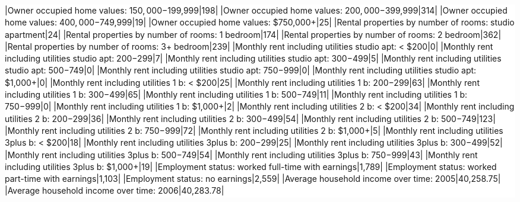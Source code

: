 |Owner occupied home values: $150,000-$199,999|198|
|Owner occupied home values: $200,000-$399,999|314|
|Owner occupied home values: $400,000-$749,999|19|
|Owner occupied home values: $750,000+|25|
|Rental properties by number of rooms: studio apartment|24|
|Rental properties by number of rooms: 1 bedroom|174|
|Rental properties by number of rooms: 2 bedroom|362|
|Rental properties by number of rooms: 3+ bedroom|239|
|Monthly rent including utilities studio apt: < $200|0|
|Monthly rent including utilities studio apt: $200-$299|7|
|Monthly rent including utilities studio apt: $300-$499|5|
|Monthly rent including utilities studio apt: $500-$749|0|
|Monthly rent including utilities studio apt: $750-$999|0|
|Monthly rent including utilities studio apt: $1,000+|0|
|Monthly rent including utilities 1 b: < $200|25|
|Monthly rent including utilities 1 b: $200-$299|63|
|Monthly rent including utilities 1 b: $300-$499|65|
|Monthly rent including utilities 1 b: $500-$749|11|
|Monthly rent including utilities 1 b: $750-$999|0|
|Monthly rent including utilities 1 b: $1,000+|2|
|Monthly rent including utilities 2 b: < $200|34|
|Monthly rent including utilities 2 b: $200-$299|36|
|Monthly rent including utilities 2 b: $300-$499|54|
|Monthly rent including utilities 2 b: $500-$749|123|
|Monthly rent including utilities 2 b: $750-$999|72|
|Monthly rent including utilities 2 b: $1,000+|5|
|Monthly rent including utilities 3plus b: < $200|18|
|Monthly rent including utilities 3plus b: $200-$299|25|
|Monthly rent including utilities 3plus b: $300-$499|52|
|Monthly rent including utilities 3plus b: $500-$749|54|
|Monthly rent including utilities 3plus b: $750-$999|43|
|Monthly rent including utilities 3plus b: $1,000+|19|
|Employment status: worked full-time with earnings|1,789|
|Employment status: worked part-time with earnings|1,103|
|Employment status: no earnings|2,559|
|Average household income over time: 2005|40,258.75|
|Average household income over time: 2006|40,283.78|